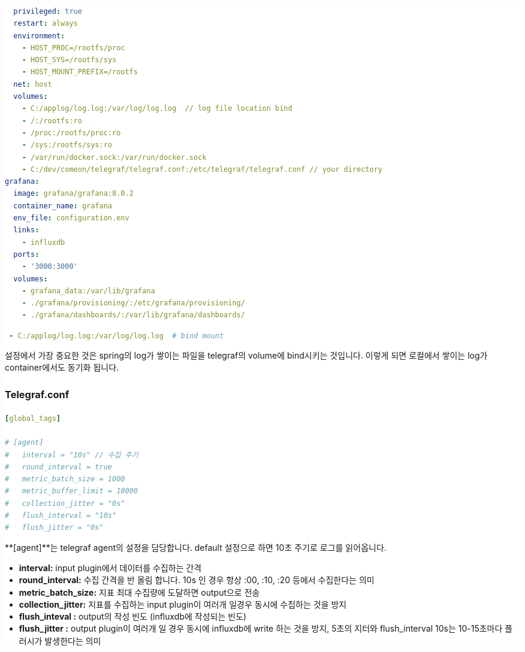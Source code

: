 ```yaml
  privileged: true
  restart: always
  environment:
    - HOST_PROC=/rootfs/proc
    - HOST_SYS=/rootfs/sys
    - HOST_MOUNT_PREFIX=/rootfs
  net: host
  volumes:
    - C:/applog/log.log:/var/log/log.log  // log file location bind
    - /:/rootfs:ro
    - /proc:/rootfs/proc:ro
    - /sys:/rootfs/sys:ro
    - /var/run/docker.sock:/var/run/docker.sock
    - C:/dev/comeon/telegraf/telegraf.conf:/etc/telegraf/telegraf.conf // your directory
grafana:
  image: grafana/grafana:8.0.2
  container_name: grafana
  env_file: configuration.env
  links:
    - influxdb
  ports:
    - '3000:3000'
  volumes:
    - grafana_data:/var/lib/grafana
    - ./grafana/provisioning/:/etc/grafana/provisioning/
    - ./grafana/dashboards/:/var/lib/grafana/dashboards/
```

```yaml
 - C:/applog/log.log:/var/log/log.log  # bind mount
```

설정에서 가장 중요한 것은 spring의 log가 쌓이는 파일을 telegraf의 volume에 bind시키는 것입니다. 이렇게 되면 로컬에서 쌓이는 log가 container에서도 동기화 됩니다.  

### **Telegraf.conf**

```yaml
[global_tags]

# [agent]
#   interval = "10s" // 수집 주기 
#   round_interval = true
#   metric_batch_size = 1000
#   metric_buffer_limit = 10000
#   collection_jitter = "0s"
#   flush_interval = "10s"
#   flush_jitter = "0s"
```

**[agent]**는 telegraf agent의 설정을 담당합니다. default 설정으로 하면 10초 주기로 로그를 읽어옵니다.

- **interval:** input plugin에서 데이터를 수집하는 간격
- **round_interval:** 수집 간격을 반 올림 합니다. 10s 인 경우 항상 :00, :10, :20 등에서 수집한다는 의미
- **metric_batch_size:** 지표 최대 수집량에 도달하면 output으로 전송
- **collection_jitter:** 지표를 수집하는 input plugin이 여러개 일경우 동시에 수집하는 것을 방지
- **flush_inteval :** output의 작성 빈도 (influxdb에 작성되는 빈도)
- **flush_jitter :**  output plugin이 여러개 일 경우 동시에 influxdb에 write 하는 것을 방지, 5초의 지터와 flush_interval 10s는 10-15초마다 플러시가 발생한다는 의미
